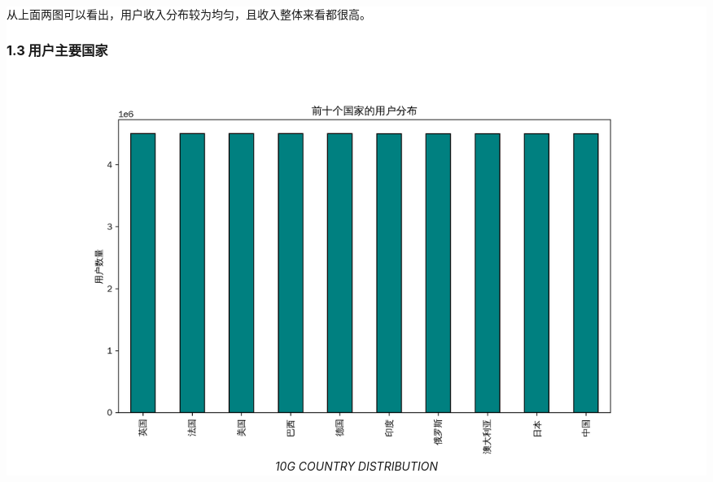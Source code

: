 
从上面两图可以看出，用户收入分布较为均匀，且收入整体来看都很高。

### 1.3 用户主要国家
<figure>
  <img src="results/visualization/10G/10G_country_distribution.png" alt="10G income DISTRIBUTION" width="1000">
  <figcaption style="text-align:center; font-style:italic;">
    10G COUNTRY DISTRIBUTION
  </figcaption>
</figure>

<figure>